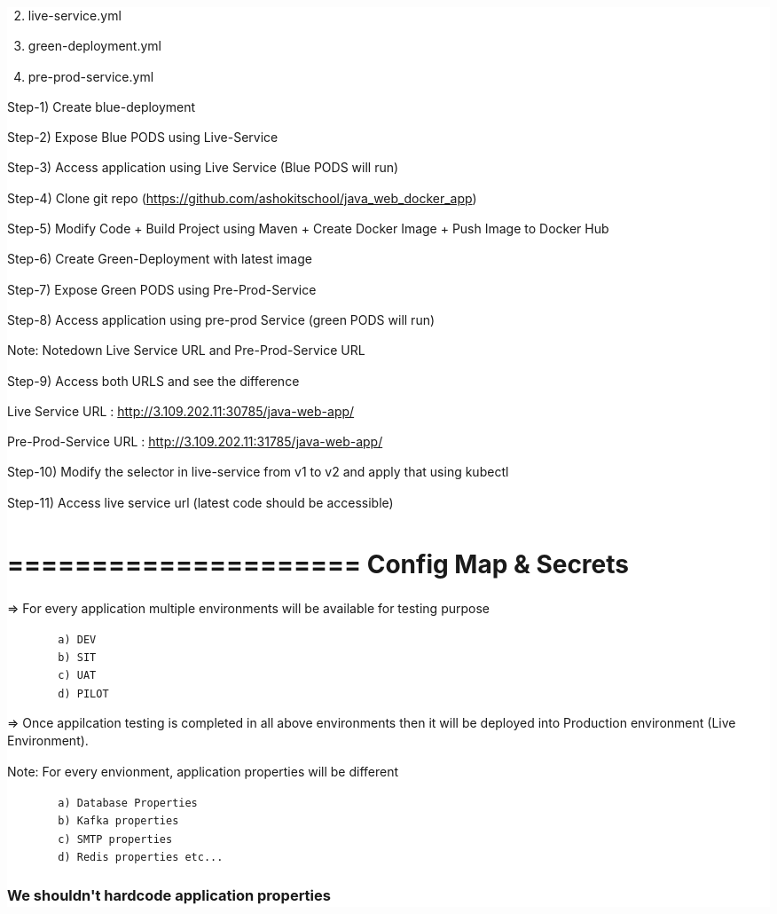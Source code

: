 2) live-service.yml

3) green-deployment.yml

4) pre-prod-service.yml


Step-1) Create blue-deployment

Step-2) Expose Blue PODS using Live-Service

Step-3) Access application using Live Service (Blue PODS will run)

Step-4) Clone git repo (https://github.com/ashokitschool/java_web_docker_app)

Step-5) Modify Code + Build Project using Maven + Create Docker Image + Push Image to Docker Hub

Step-6) Create Green-Deployment with latest image

Step-7) Expose Green PODS using Pre-Prod-Service

Step-8) Access application using pre-prod Service (green PODS will run)

Note: Notedown Live Service URL and Pre-Prod-Service URL 

Step-9) Access both URLS and see the difference


Live Service URL : http://3.109.202.11:30785/java-web-app/

Pre-Prod-Service URL : http://3.109.202.11:31785/java-web-app/


Step-10) Modify the selector in live-service from v1 to v2 and apply that using kubectl


Step-11) Access live service url (latest code should be accessible)


=====================
Config Map & Secrets
=====================

=> For every application multiple environments will be available for testing purpose

			a) DEV
			b) SIT
			c) UAT
			d) PILOT 

=> Once appilcation testing is completed in all above environments then it will be deployed into Production environment (Live Environment).


Note: For every envionment, application properties will be different

			a) Database Properties
			b) Kafka properties
			c) SMTP properties
			d) Redis properties etc...


### We shouldn't hardcode application properties ###
